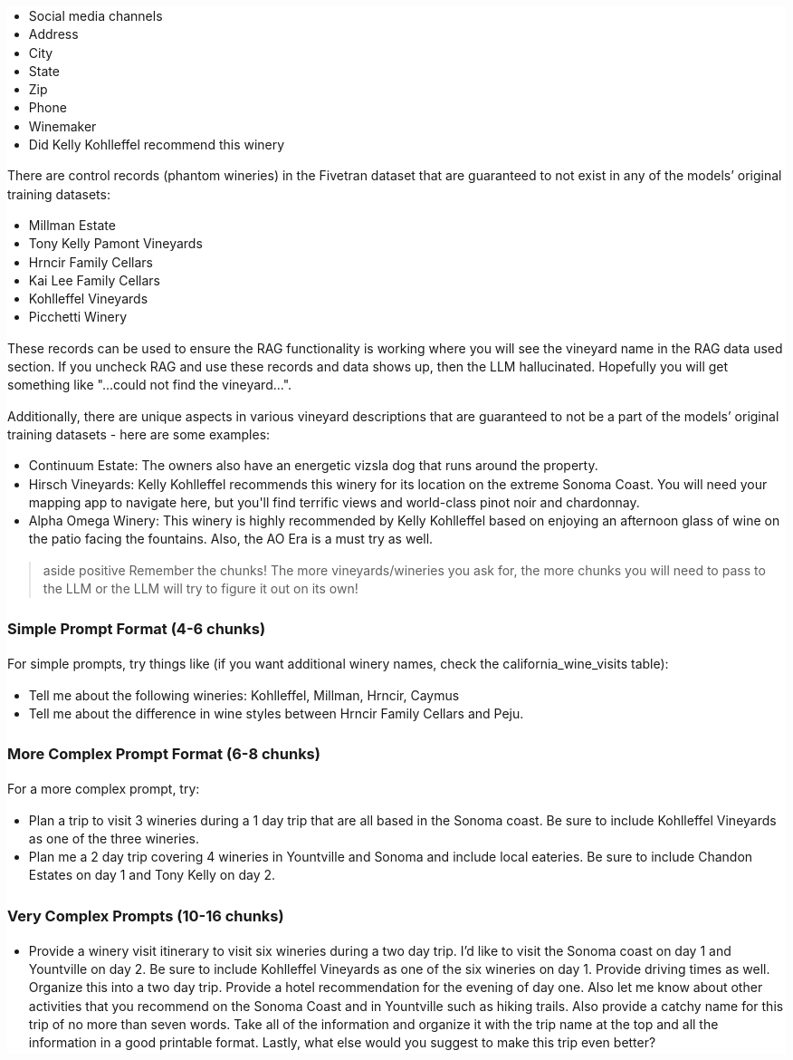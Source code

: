 - Social media channels
- Address
- City
- State
- Zip
- Phone
- Winemaker
- Did Kelly Kohlleffel recommend this winery

There are control records (phantom wineries) in the Fivetran dataset that are guaranteed to not exist in any of the models’ original training datasets:
- Millman Estate
- Tony Kelly Pamont Vineyards
- Hrncir Family Cellars
- Kai Lee Family Cellars
- Kohlleffel Vineyards
- Picchetti Winery

These records can be used to ensure the RAG functionality is working where you will see the vineyard name in the RAG data used section.  If you uncheck RAG and use these records and data shows up, then the LLM hallucinated.  Hopefully you will get something like "...could not find the vineyard...".

Additionally, there are unique aspects in various vineyard descriptions that are guaranteed to not be a part of the models’ original training datasets - here are some examples:
- Continuum Estate: The owners also have an energetic vizsla dog that runs around the property.
- Hirsch Vineyards: Kelly Kohlleffel recommends this winery for its location on the extreme Sonoma Coast. You will need your mapping app to navigate here, but you'll find terrific views and world-class pinot noir and chardonnay.
- Alpha Omega Winery: This winery is highly recommended by Kelly Kohlleffel based on enjoying an afternoon glass of wine on the patio facing the fountains. Also, the AO Era is a must try as well.

> aside positive 
> Remember the chunks!  The more vineyards/wineries you ask for, the more chunks you will need to pass to the LLM or the LLM will try to figure it out on its own!
>

### Simple Prompt Format (4-6 chunks)
For simple prompts, try things like (if you want additional winery names, check the california_wine_visits table):
- Tell me about the following wineries:  Kohlleffel, Millman, Hrncir, Caymus
- Tell me about the difference in wine styles between Hrncir Family Cellars and Peju.

### More Complex Prompt Format (6-8 chunks)
For a more complex prompt, try:
- Plan a trip to visit 3 wineries during a 1 day trip that are all based in the Sonoma coast. Be sure to include Kohlleffel Vineyards as one of the three wineries.
- Plan me a 2 day trip covering 4 wineries in Yountville and Sonoma and include local eateries.  Be sure to include Chandon Estates on day 1 and Tony Kelly on day 2.

### Very Complex Prompts (10-16 chunks)
- Provide a winery visit itinerary to visit six wineries during a two day trip. I’d like to visit the Sonoma coast on day 1 and Yountville on day 2. Be sure to include Kohlleffel Vineyards as one of the six wineries on day 1. Provide driving times as well. Organize this into a two day trip. Provide a hotel recommendation for the evening of day one. Also let me know about other activities that you recommend on the Sonoma Coast and in Yountville such as hiking trails. Also provide a catchy name for this trip of no more than seven words. Take all of the information and organize it with the trip name at the top and all the information in a good printable format. Lastly, what else would you suggest to make this trip even better?
